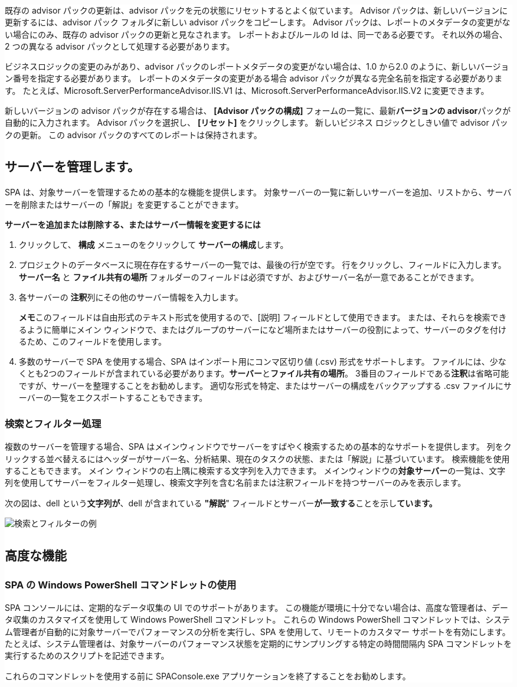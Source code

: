 既存の advisor パックの更新は、advisor パックを元の状態にリセットするとよく似ています。 Advisor パックは、新しいバージョンに更新するには、advisor パック フォルダに新しい advisor パックをコピーします。 Advisor パックは、レポートのメタデータの変更がない場合にのみ、既存の advisor パックの更新と見なされます。 レポートおよびルールの Id は、同一である必要です。 それ以外の場合、2 つの異なる advisor パックとして処理する必要があります。

ビジネスロジックの変更のみがあり、advisor パックのレポートメタデータの変更がない場合は、1.0 から2.0 のように、新しいバージョン番号を指定する必要があります。 レポートのメタデータの変更がある場合 advisor パックが異なる完全名前を指定する必要があります。 たとえば、Microsoft.ServerPerformanceAdvisor.IIS.V1 は、Microsoft.ServerPerformanceAdvisor.IIS.V2 に変更できます。

新しいバージョンの advisor パックが存在する場合は、 **[Advisor パックの構成]** フォームの一覧に、最新**バージョンの advisor**パックが自動的に入力されます。 Advisor パックを選択し、 **[リセット]** をクリックします。 新しいビジネス ロジックとしきい値で advisor パックの更新。 この advisor パックのすべてのレポートは保持されます。

## <a name="managing-servers"></a>サーバーを管理します。


SPA は、対象サーバーを管理するための基本的な機能を提供します。 対象サーバーの一覧に新しいサーバーを追加、リストから、サーバーを削除またはサーバーの「解説」を変更することができます。

**サーバーを追加または削除する、またはサーバー情報を変更するには**

1.  クリックして、 **構成**  メニューのをクリックして **サーバーの構成**します。

2.  プロジェクトのデータベースに現在存在するサーバーの一覧では、最後の行が空です。 行をクリックし、フィールドに入力します。 **サーバー名** と **ファイル共有の場所** フォルダーのフィールドは必須ですが、およびサーバー名が一意であることができます。

3.  各サーバーの **注釈**列にその他のサーバー情報を入力します。

    **メモ**このフィールドは自由形式のテキスト形式を使用するので、[説明] フィールドとして使用できます。 または、それらを検索できるように簡単にメイン ウィンドウで、またはグループのサーバーになど場所またはサーバーの役割によって、サーバーのタグを付けるため、このフィールドを使用します。

     

4.  多数のサーバーで SPA を使用する場合、SPA はインポート用にコンマ区切り値 (.csv) 形式をサポートします。 ファイルには、少なくとも2つのフィールドが含まれている必要があります。**サーバー**と**ファイル共有の場所**。 3番目のフィールドである**注釈**は省略可能ですが、サーバーを整理することをお勧めします。 適切な形式を特定、またはサーバーの構成をバックアップする .csv ファイルにサーバーの一覧をエクスポートすることもできます。

### <a name="searching-and-filtering"></a>検索とフィルター処理

複数のサーバーを管理する場合、SPA はメインウィンドウでサーバーをすばやく検索するための基本的なサポートを提供します。 列をクリックする並べ替えるにはヘッダーがサーバー名、分析結果、現在のタスクの状態、または「解説」に基づいています。 検索機能を使用することもできます。 メイン ウィンドウの右上隅に検索する文字列を入力できます。 メインウィンドウの**対象サーバー**の一覧は、文字列を使用してサーバーをフィルター処理し、検索文字列を含む名前または注釈フィールドを持つサーバーのみを表示します。

次の図は、dell という**文字列が**、dell が含まれている **"解説**" フィールドとサーバー**が一致する**ことを示し**ています。**

![検索とフィルターの例](../media/server-performance-advisor/spa-user-manual-find-search-example.png)

## <a name="advanced-functionality"></a>高度な機能


### <a name="working-with-spa-windows-powershell-cmdlets"></a>SPA の Windows PowerShell コマンドレットの使用

SPA コンソールには、定期的なデータ収集の UI でのサポートがあります。 この機能が環境に十分でない場合は、高度な管理者は、データ収集のカスタマイズを使用して Windows PowerShell コマンドレット。 これらの Windows PowerShell コマンドレットでは、システム管理者が自動的に対象サーバーでパフォーマンスの分析を実行し、SPA を使用して、リモートのカスタマー サポートを有効にします。 たとえば、システム管理者は、対象サーバーのパフォーマンス状態を定期的にサンプリングする特定の時間間隔内 SPA コマンドレットを実行するためのスクリプトを記述できます。

これらのコマンドレットを使用する前に SPAConsole.exe アプリケーションを終了することをお勧めします。
